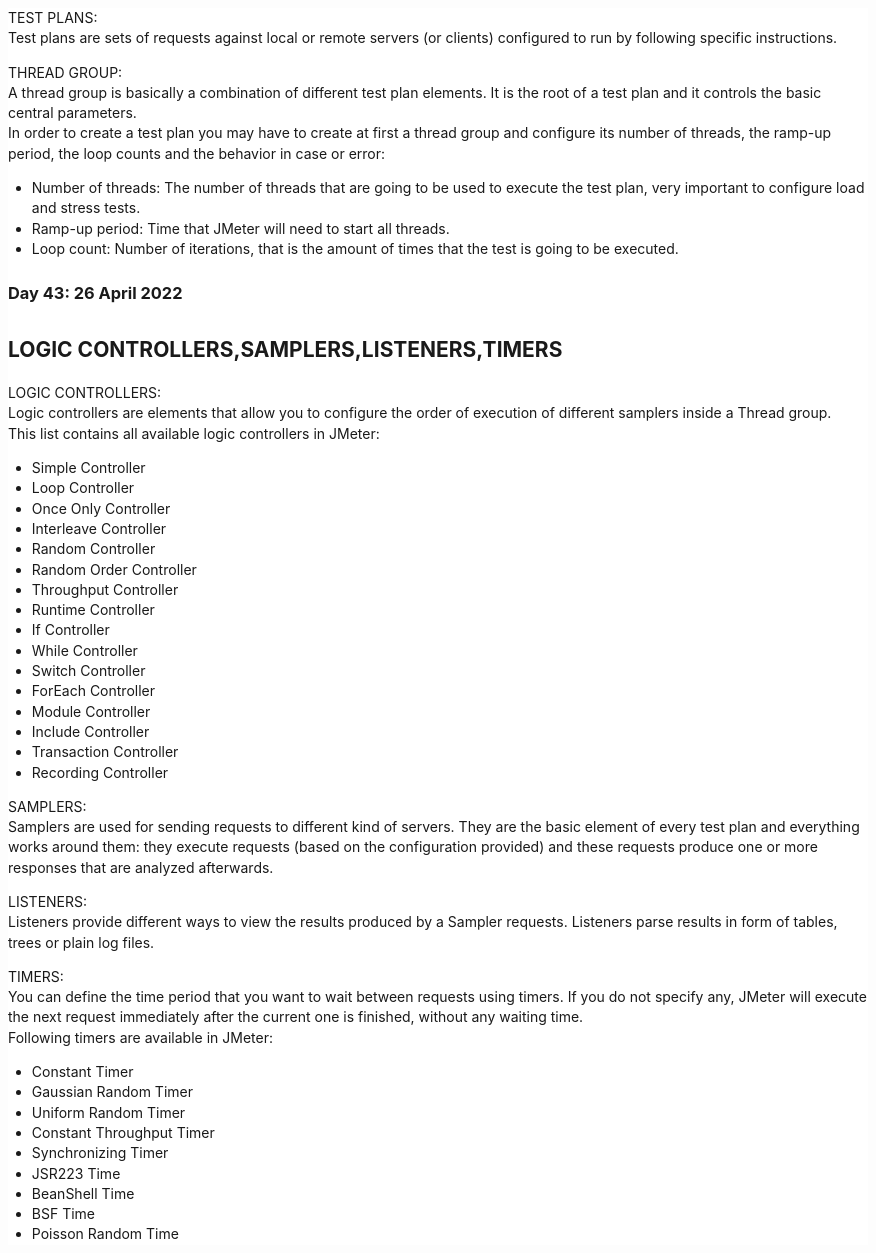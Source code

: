 TEST PLANS: <br>
Test plans are sets of requests against local or remote servers (or clients) configured to run by following specific instructions. <br>

THREAD GROUP: <br>
A thread group is basically a combination of different test plan elements. It is the root of a test plan and it controls the basic central parameters. <br>
In order to create a test plan you may have to create at first a thread group and configure its number of threads, the ramp-up period, the loop counts and the behavior in case or error:
- Number of threads: The number of threads that are going to be used to execute the test plan, very important to configure load and stress tests.
- Ramp-up period: Time that JMeter will need to start all threads.
- Loop count: Number of iterations, that is the amount of times that the test is going to be executed.

### Day 43: 26 April 2022
## LOGIC CONTROLLERS,SAMPLERS,LISTENERS,TIMERS

LOGIC CONTROLLERS: <br>
Logic controllers are elements that allow you to configure the order of execution of different samplers inside a Thread group. <br>
This list contains all available logic controllers in JMeter:
- Simple Controller
- Loop Controller
- Once Only Controller
- Interleave Controller
- Random Controller
- Random Order Controller
- Throughput Controller
- Runtime Controller
- If Controller
- While Controller
- Switch Controller
- ForEach Controller
- Module Controller
- Include Controller
- Transaction Controller
- Recording Controller <br>
 
SAMPLERS: <br>
Samplers are used for sending requests to different kind of servers. They are the basic element of every test plan and everything works around them: they execute requests (based on the configuration provided) and these requests produce one or more responses that are analyzed afterwards. <br>

LISTENERS: <br>
Listeners provide different ways to view the results produced by a Sampler requests. Listeners parse results in form of tables, trees or plain log files. <br>
 
TIMERS: <br>
You can define the time period that you want to wait between requests using timers. If you do not specify any, JMeter will execute the next request immediately after the current one is finished, without any waiting time. <br>
Following timers are available in JMeter: <br>
- Constant Timer
- Gaussian Random Timer
- Uniform Random Timer
- Constant Throughput Timer
- Synchronizing Timer
- JSR223 Time
- BeanShell Time
- BSF Time
- Poisson Random Time
 